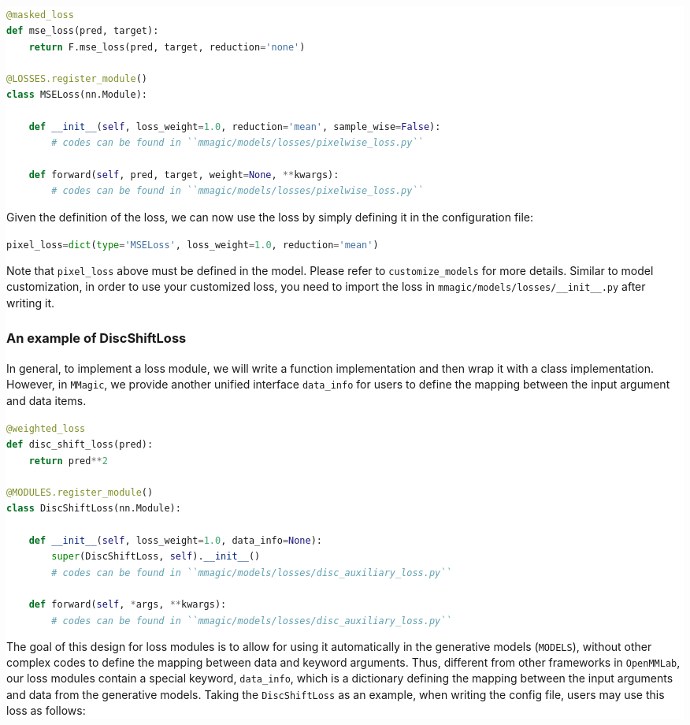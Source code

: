 ```python
@masked_loss
def mse_loss(pred, target):
    return F.mse_loss(pred, target, reduction='none')

@LOSSES.register_module()
class MSELoss(nn.Module):

    def __init__(self, loss_weight=1.0, reduction='mean', sample_wise=False):
        # codes can be found in ``mmagic/models/losses/pixelwise_loss.py``

    def forward(self, pred, target, weight=None, **kwargs):
        # codes can be found in ``mmagic/models/losses/pixelwise_loss.py``
```

Given the definition of the loss, we can now use the loss by simply defining it in the configuration file:

```python
pixel_loss=dict(type='MSELoss', loss_weight=1.0, reduction='mean')
```

Note that `pixel_loss` above must be defined in the model. Please refer to `customize_models` for more details. Similar to model customization, in order to use your customized loss, you need to import the loss in `mmagic/models/losses/__init__.py` after writing it.

### An example of DiscShiftLoss

In general, to implement a loss module, we will write a function implementation and then wrap it with a class implementation.
However, in `MMagic`, we provide another unified interface `data_info` for users to define the mapping between the input argument and data items.

```python
@weighted_loss
def disc_shift_loss(pred):
    return pred**2

@MODULES.register_module()
class DiscShiftLoss(nn.Module):

    def __init__(self, loss_weight=1.0, data_info=None):
        super(DiscShiftLoss, self).__init__()
        # codes can be found in ``mmagic/models/losses/disc_auxiliary_loss.py``

    def forward(self, *args, **kwargs):
        # codes can be found in ``mmagic/models/losses/disc_auxiliary_loss.py``
```

The goal of this design for loss modules is to allow for using it automatically in the generative models (`MODELS`), without other complex codes to define the mapping between data and keyword arguments. Thus, different from other frameworks in `OpenMMLab`, our loss modules contain a special keyword, `data_info`, which is a dictionary defining the mapping between the input arguments and data from the generative models. Taking the `DiscShiftLoss` as an example, when writing the config file, users may use this loss as follows:
